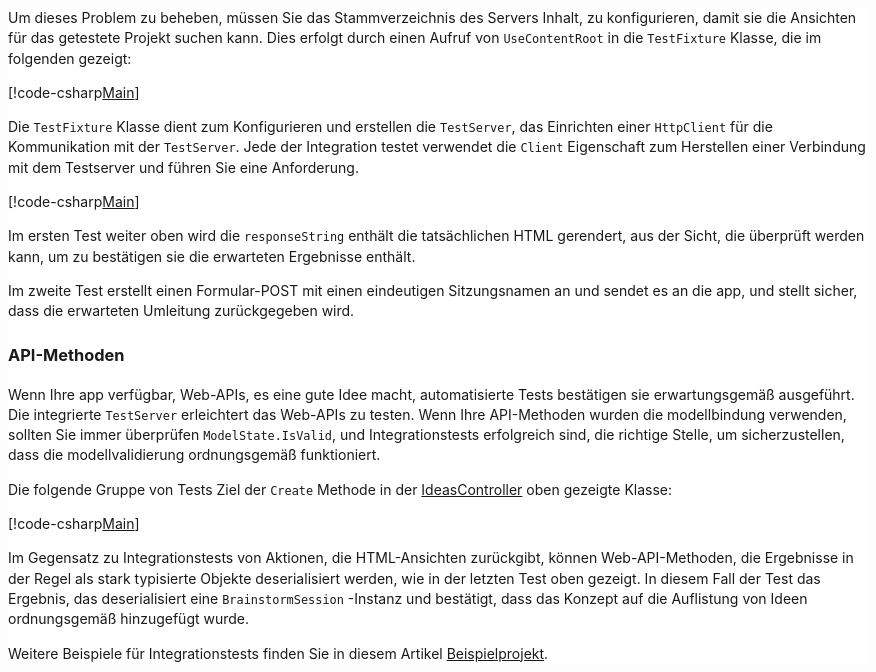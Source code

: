Um dieses Problem zu beheben, müssen Sie das Stammverzeichnis des Servers Inhalt, zu konfigurieren, damit sie die Ansichten für das getestete Projekt suchen kann. Dies erfolgt durch einen Aufruf von `UseContentRoot` in die `TestFixture` Klasse, die im folgenden gezeigt:

[!code-csharp[Main](testing/sample/TestingControllersSample/tests/TestingControllersSample.Tests/IntegrationTests/TestFixture.cs?highlight=30,33)]

Die `TestFixture` Klasse dient zum Konfigurieren und erstellen die `TestServer`, das Einrichten einer `HttpClient` für die Kommunikation mit der `TestServer`. Jede der Integration testet verwendet die `Client` Eigenschaft zum Herstellen einer Verbindung mit dem Testserver und führen Sie eine Anforderung.

[!code-csharp[Main](testing/sample/TestingControllersSample/tests/TestingControllersSample.Tests/IntegrationTests/HomeControllerTests.cs?highlight=20,26,29,30,31,35,38,39,40,41,44,47,48)]

Im ersten Test weiter oben wird die `responseString` enthält die tatsächlichen HTML gerendert, aus der Sicht, die überprüft werden kann, um zu bestätigen sie die erwarteten Ergebnisse enthält.

Im zweite Test erstellt einen Formular-POST mit einen eindeutigen Sitzungsnamen an und sendet es an die app, und stellt sicher, dass die erwarteten Umleitung zurückgegeben wird.

### <a name="api-methods"></a>API-Methoden

Wenn Ihre app verfügbar, Web-APIs, es eine gute Idee macht, automatisierte Tests bestätigen sie erwartungsgemäß ausgeführt. Die integrierte `TestServer` erleichtert das Web-APIs zu testen. Wenn Ihre API-Methoden wurden die modellbindung verwenden, sollten Sie immer überprüfen `ModelState.IsValid`, und Integrationstests erfolgreich sind, die richtige Stelle, um sicherzustellen, dass die modellvalidierung ordnungsgemäß funktioniert.

Die folgende Gruppe von Tests Ziel der `Create` Methode in der [IdeasController](xref:mvc/controllers/testing#ideas-controller) oben gezeigte Klasse:

[!code-csharp[Main](testing/sample/TestingControllersSample/tests/TestingControllersSample.Tests/IntegrationTests/ApiIdeasControllerTests.cs)]

Im Gegensatz zu Integrationstests von Aktionen, die HTML-Ansichten zurückgibt, können Web-API-Methoden, die Ergebnisse in der Regel als stark typisierte Objekte deserialisiert werden, wie in der letzten Test oben gezeigt. In diesem Fall der Test das Ergebnis, das deserialisiert eine `BrainstormSession` -Instanz und bestätigt, dass das Konzept auf die Auflistung von Ideen ordnungsgemäß hinzugefügt wurde.

Weitere Beispiele für Integrationstests finden Sie in diesem Artikel [Beispielprojekt](https://github.com/aspnet/Docs/tree/master/aspnetcore/mvc/controllers/testing/sample).
